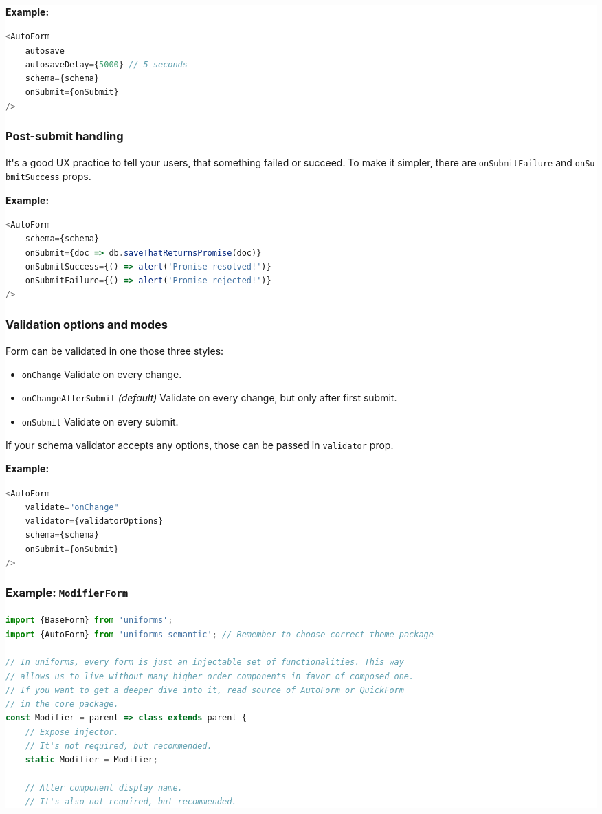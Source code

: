 **Example:**

```js
<AutoForm
    autosave
    autosaveDelay={5000} // 5 seconds
    schema={schema}
    onSubmit={onSubmit}
/>
```

### Post-submit handling

It's a good UX practice to tell your users, that something failed or succeed. To make it simpler, there are `onSubmitFailure` and `onSubmitSuccess` props.

**Example:**

```js
<AutoForm
    schema={schema}
    onSubmit={doc => db.saveThatReturnsPromise(doc)}
    onSubmitSuccess={() => alert('Promise resolved!')}
    onSubmitFailure={() => alert('Promise rejected!')}
/>
```

### Validation options and modes

Form can be validated in one those three styles:

* `onChange`
    Validate on every change.

* `onChangeAfterSubmit` _(default)_
    Validate on every change, but only after first submit.

* `onSubmit`
    Validate on every submit.

If your schema validator accepts any options, those can be passed in `validator` prop.

**Example:**

```js
<AutoForm
    validate="onChange"
    validator={validatorOptions}
    schema={schema}
    onSubmit={onSubmit}
/>
```

### Example: `ModifierForm`

```js
import {BaseForm} from 'uniforms';
import {AutoForm} from 'uniforms-semantic'; // Remember to choose correct theme package

// In uniforms, every form is just an injectable set of functionalities. This way
// allows us to live without many higher order components in favor of composed one.
// If you want to get a deeper dive into it, read source of AutoForm or QuickForm
// in the core package.
const Modifier = parent => class extends parent {
    // Expose injector.
    // It's not required, but recommended.
    static Modifier = Modifier;

    // Alter component display name.
    // It's also not required, but recommended.
```